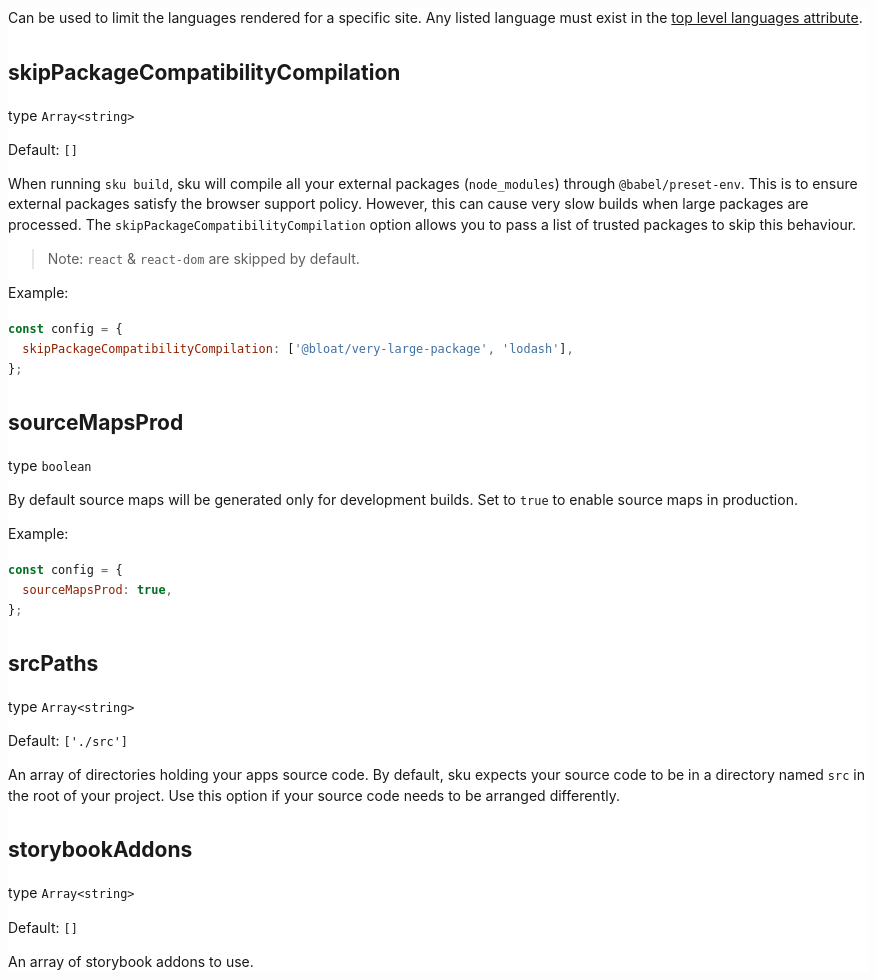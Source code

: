Can be used to limit the languages rendered for a specific site. Any listed language must exist in the [top level languages attribute](./docs/configuration?id=languages).

## skipPackageCompatibilityCompilation

type `Array<string>`

Default: `[]`

When running `sku build`, sku will compile all your external packages (`node_modules`) through `@babel/preset-env`. This is to ensure external packages satisfy the browser support policy. However, this can cause very slow builds when large packages are processed. The `skipPackageCompatibilityCompilation` option allows you to pass a list of trusted packages to skip this behaviour.

> Note: `react` & `react-dom` are skipped by default.

Example:

```js
const config = {
  skipPackageCompatibilityCompilation: ['@bloat/very-large-package', 'lodash'],
};
```

## sourceMapsProd

type `boolean`

By default source maps will be generated only for development builds.
Set to `true` to enable source maps in production.

Example:

```js
const config = {
  sourceMapsProd: true,
};
```

## srcPaths

type `Array<string>`

Default: `['./src']`

An array of directories holding your apps source code. By default, sku expects your source code to be in a directory named `src` in the root of your project. Use this option if your source code needs to be arranged differently.

## storybookAddons

type `Array<string>`

Default: `[]`

An array of storybook addons to use.
